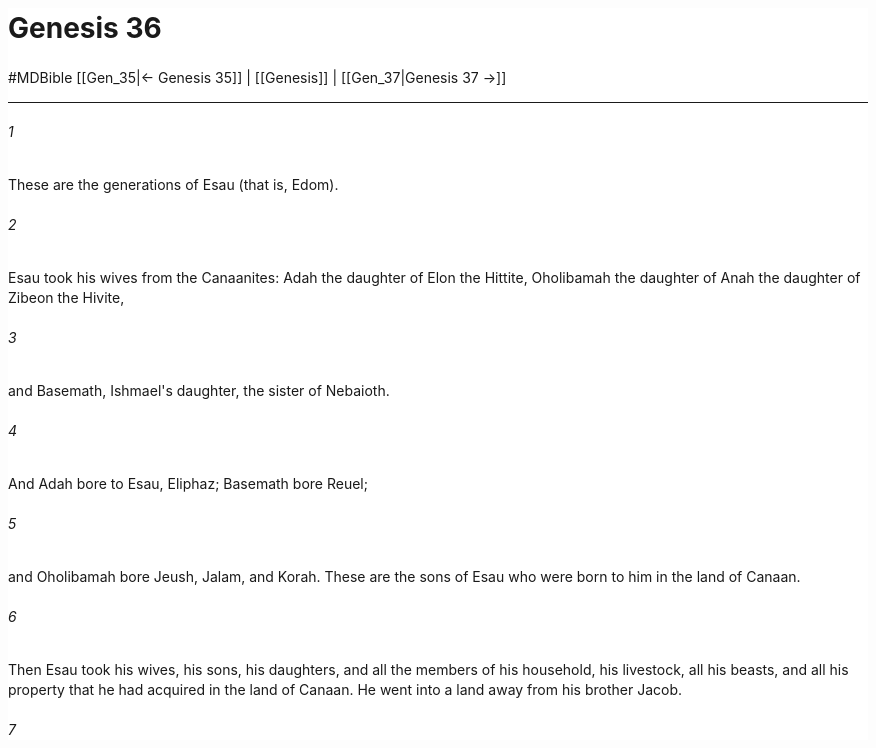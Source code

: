 # Genesis 36
#MDBible
[[Gen_35|← Genesis 35]] | [[Genesis]] | [[Gen_37|Genesis 37 →]]

***






###### 1 


These are the generations of Esau (that is, Edom). 





###### 2 


Esau took his wives from the Canaanites: Adah the daughter of Elon the Hittite, Oholibamah the daughter of Anah the daughter of Zibeon the Hivite, 





###### 3 


and Basemath, Ishmael's daughter, the sister of Nebaioth. 





###### 4 


And Adah bore to Esau, Eliphaz; Basemath bore Reuel; 





###### 5 


and Oholibamah bore Jeush, Jalam, and Korah. These are the sons of Esau who were born to him in the land of Canaan. 





###### 6 


Then Esau took his wives, his sons, his daughters, and all the members of his household, his livestock, all his beasts, and all his property that he had acquired in the land of Canaan. He went into a land away from his brother Jacob. 





###### 7 
